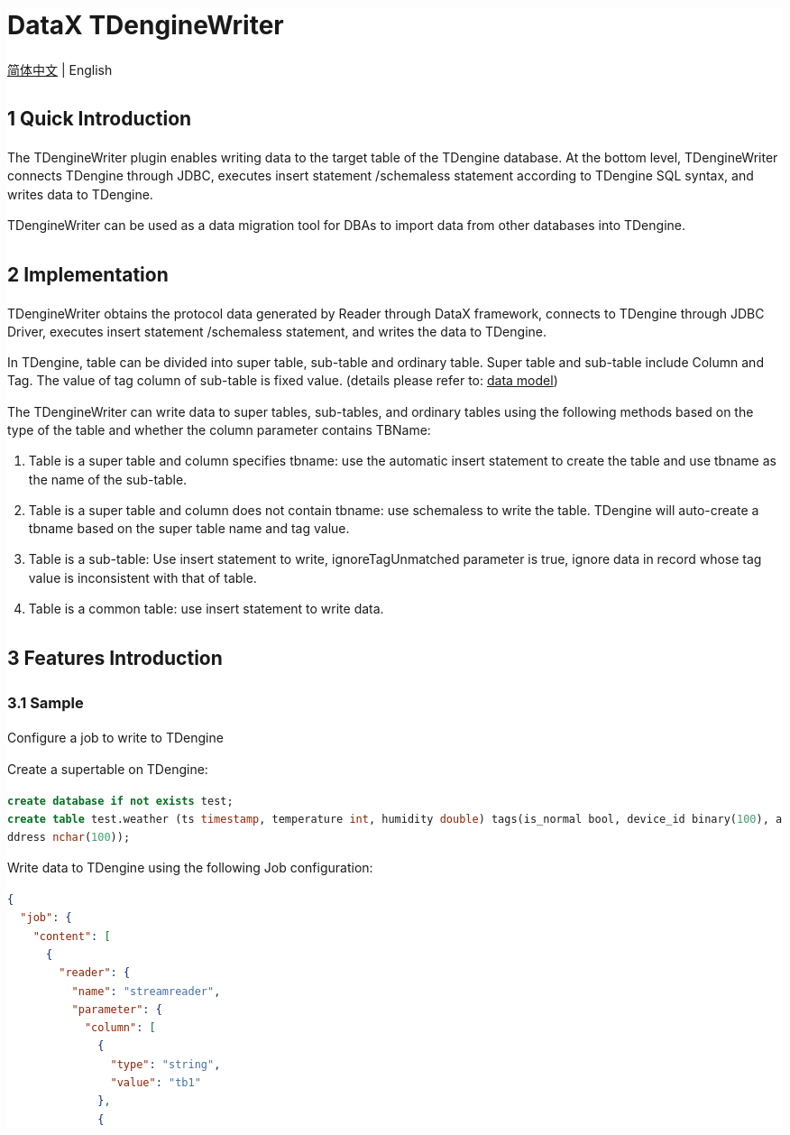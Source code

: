 # DataX TDengineWriter

[简体中文](./tdenginewriter-CN.md) | English

## 1 Quick Introduction

The TDengineWriter plugin enables writing data to the target table of the TDengine database. At the bottom level, TDengineWriter connects TDengine through JDBC, executes insert statement /schemaless statement according to TDengine SQL syntax, and writes data to TDengine.

TDengineWriter can be used as a data migration tool for DBAs to import data from other databases into TDengine.



## 2 Implementation

TDengineWriter obtains the protocol data generated by Reader through DataX framework, connects to TDengine through JDBC Driver, executes insert statement /schemaless statement, and writes the data to TDengine.

In TDengine, table can be divided into super table, sub-table and ordinary table. Super table and sub-table include Column and Tag. The value of tag column of sub-table is fixed value. (details please refer to: [data model](https://www.taosdata.com/docs/cn/v2.0/architecture#model))

The TDengineWriter can write data to super tables, sub-tables, and ordinary tables using the following methods based on the type of the table and whether the column parameter contains TBName:

1. Table is a super table and column specifies tbname: use the automatic insert statement to create the table and use tbname as the name of the sub-table.

2. Table is a super table and column does not contain tbname: use schemaless to write the table. TDengine will auto-create a tbname based on the super table name and tag value.

3. Table is a sub-table: Use insert statement to write, ignoreTagUnmatched parameter is true, ignore data in record whose tag value is inconsistent with that of table.

4. Table is a common table: use insert statement to write data.


## 3 Features Introduction
### 3.1 Sample
Configure a job to write to TDengine

Create a supertable on TDengine:

```sql
create database if not exists test;
create table test.weather (ts timestamp, temperature int, humidity double) tags(is_normal bool, device_id binary(100), address nchar(100));
```

Write data to TDengine using the following Job configuration:

```json
{
  "job": {
    "content": [
      {
        "reader": {
          "name": "streamreader",
          "parameter": {
            "column": [
              {
                "type": "string",
                "value": "tb1"
              },
              {
```